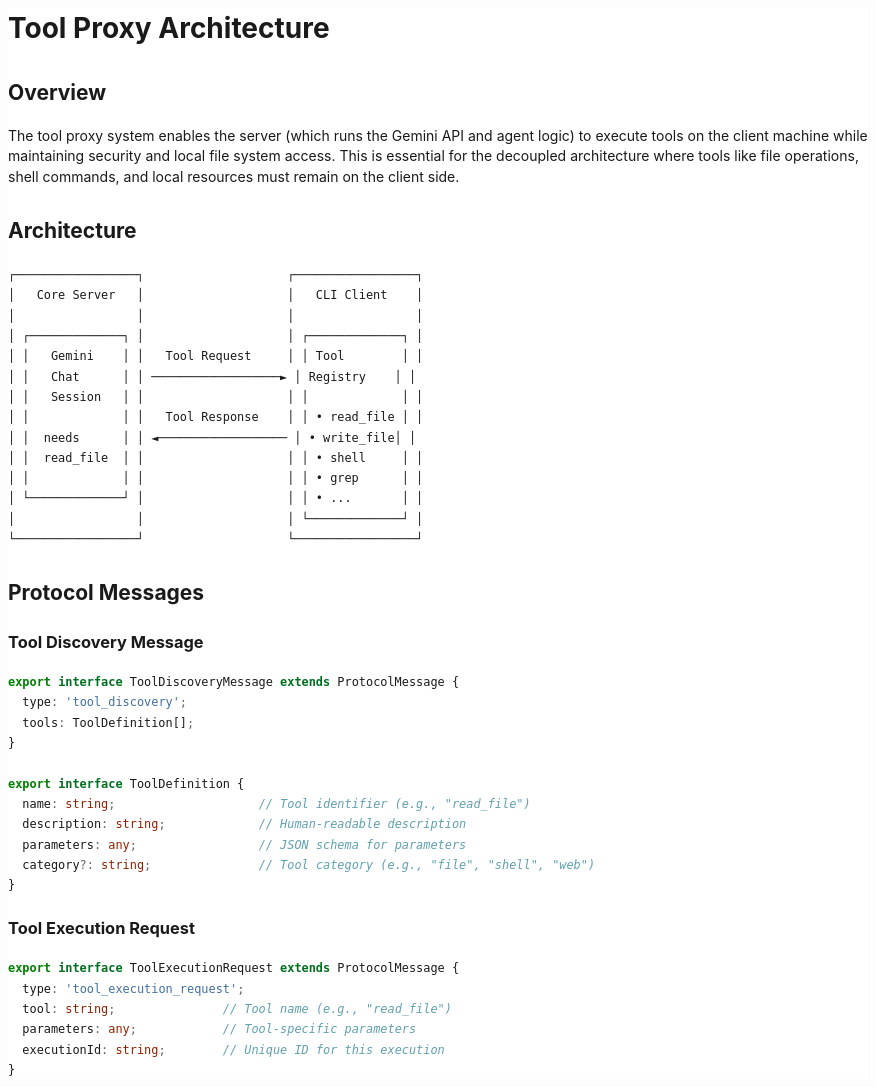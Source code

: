 # Tool Proxy Architecture

## Overview

The tool proxy system enables the server (which runs the Gemini API and agent logic) to execute tools on the client machine while maintaining security and local file system access. This is essential for the decoupled architecture where tools like file operations, shell commands, and local resources must remain on the client side.

## Architecture

```
┌─────────────────┐                    ┌─────────────────┐
│   Core Server   │                    │   CLI Client    │
│                 │                    │                 │
│ ┌─────────────┐ │                    │ ┌─────────────┐ │
│ │   Gemini    │ │   Tool Request     │ │ Tool        │ │
│ │   Chat      │ │ ──────────────────► │ Registry    │ │
│ │   Session   │ │                    │ │             │ │
│ │             │ │   Tool Response    │ │ • read_file │ │
│ │  needs      │ │ ◄────────────────── │ • write_file│ │
│ │  read_file  │ │                    │ │ • shell     │ │
│ │             │ │                    │ │ • grep      │ │
│ └─────────────┘ │                    │ │ • ...       │ │
│                 │                    │ └─────────────┘ │
└─────────────────┘                    └─────────────────┘
```

## Protocol Messages

### Tool Discovery Message
```typescript
export interface ToolDiscoveryMessage extends ProtocolMessage {
  type: 'tool_discovery';
  tools: ToolDefinition[];
}

export interface ToolDefinition {
  name: string;                    // Tool identifier (e.g., "read_file")
  description: string;             // Human-readable description
  parameters: any;                 // JSON schema for parameters
  category?: string;               // Tool category (e.g., "file", "shell", "web")
}
```

### Tool Execution Request
```typescript
export interface ToolExecutionRequest extends ProtocolMessage {
  type: 'tool_execution_request';
  tool: string;               // Tool name (e.g., "read_file")
  parameters: any;            // Tool-specific parameters
  executionId: string;        // Unique ID for this execution
}
```
